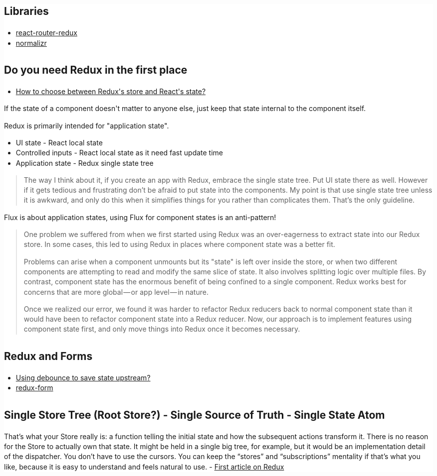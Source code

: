 ## Libraries

* [react-router-redux](https://github.com/rackt/react-router-redux)
* [normalizr](https://github.com/gaearon/normalizr)

## Do you need Redux in the first place

* [How to choose between Redux's store and React's state?](https://github.com/reactjs/redux/issues/1287)

If the state of a component doesn't matter to anyone else, just keep that state internal to the component itself.

Redux is primarily intended for "application state".

* UI state - React local state
* Controlled inputs - React local state as it need fast update time
* Application state - Redux single state tree

> The way I think about it, if you create an app with Redux, embrace the single state tree. Put UI state there as well. However if it gets tedious and frustrating don’t be afraid to put state into the components. My point is that use single state tree unless it is awkward, and only do this when it simplifies things for you rather than complicates them. That’s the only guideline.

Flux is about application states, using Flux for component states is an anti-pattern!

> One problem we suffered from when we first started using Redux was an over-eagerness to extract state into our Redux store. In some cases, this led to using Redux in places where component state was a better fit.
>
> Problems can arise when a component unmounts but its "state" is left over inside the store, or when two different components are attempting to read and modify the same slice of state. It also involves splitting logic over multiple files. By contrast, component state has the enormous benefit of being confined to a single component. Redux works best for concerns that are more global — or app level — in nature.
> 
> Once we realized our error, we found it was harder to refactor Redux reducers back to normal component state than it would have been to refactor component state into a Redux reducer.
> Now, our approach is to implement features using component state first, and only move things into Redux once it becomes necessary.

## Redux and Forms

* [Using debounce to save state upstream?](https://gist.github.com/markerikson/554cab15d83fd994dfab)
* [redux-form](https://github.com/erikras/redux-form)

## Single Store Tree (Root Store?) - Single Source of Truth - Single State Atom

That’s what your Store really is: a function telling the initial state and how the subsequent actions transform it. There is no reason for the Store to actually own that state. It might be held in a single big tree, for example, but it would be an implementation detail of the dispatcher. You don’t have to use the cursors. You can keep the “stores” and “subscriptions” mentality if that’s what you like, because it is easy to understand and feels natural to use. - [First article on Redux](https://medium.com/@dan_abramov/the-evolution-of-flux-frameworks-6c16ad26bb31#.8du8rosdi)
